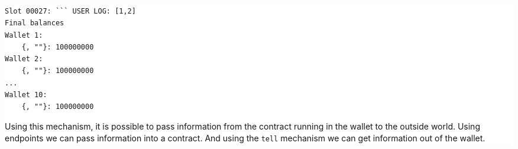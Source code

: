 ``` {.}
Slot 00027: ``` USER LOG: [1,2]
Final balances
Wallet 1: 
    {, ""}: 100000000
Wallet 2: 
    {, ""}: 100000000
...
Wallet 10: 
    {, ""}: 100000000
```

Using this mechanism, it is possible to pass information from the
contract running in the wallet to the outside world. Using endpoints we
can pass information into a contract. And using the `tell` mechanism we
can get information out of the wallet.
